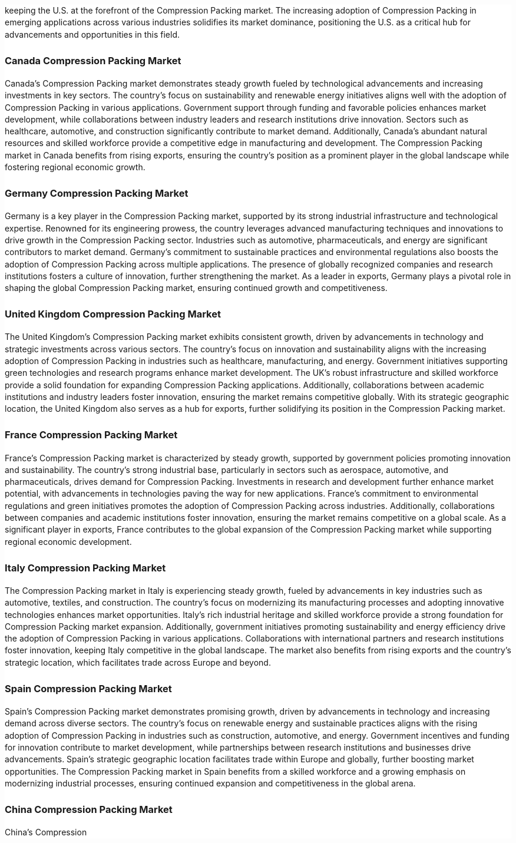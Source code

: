 keeping the U.S. at the forefront of the Compression Packing market. The increasing adoption of Compression Packing in emerging applications across various industries solidifies its market dominance, positioning the U.S. as a critical hub for advancements and opportunities in this field.</p><h3>Canada Compression Packing Market</h3><p>Canada&rsquo;s Compression Packing market demonstrates steady growth fueled by technological advancements and increasing investments in key sectors. The country&rsquo;s focus on sustainability and renewable energy initiatives aligns well with the adoption of Compression Packing in various applications. Government support through funding and favorable policies enhances market development, while collaborations between industry leaders and research institutions drive innovation. Sectors such as healthcare, automotive, and construction significantly contribute to market demand. Additionally, Canada&rsquo;s abundant natural resources and skilled workforce provide a competitive edge in manufacturing and development. The Compression Packing market in Canada benefits from rising exports, ensuring the country&rsquo;s position as a prominent player in the global landscape while fostering regional economic growth.</p><h3>Germany Compression Packing Market</h3><p>Germany is a key player in the Compression Packing market, supported by its strong industrial infrastructure and technological expertise. Renowned for its engineering prowess, the country leverages advanced manufacturing techniques and innovations to drive growth in the Compression Packing sector. Industries such as automotive, pharmaceuticals, and energy are significant contributors to market demand. Germany&rsquo;s commitment to sustainable practices and environmental regulations also boosts the adoption of Compression Packing across multiple applications. The presence of globally recognized companies and research institutions fosters a culture of innovation, further strengthening the market. As a leader in exports, Germany plays a pivotal role in shaping the global Compression Packing market, ensuring continued growth and competitiveness.</p><h3>United Kingdom Compression Packing Market</h3><p>The United Kingdom&rsquo;s Compression Packing market exhibits consistent growth, driven by advancements in technology and strategic investments across various sectors. The country&rsquo;s focus on innovation and sustainability aligns with the increasing adoption of Compression Packing in industries such as healthcare, manufacturing, and energy. Government initiatives supporting green technologies and research programs enhance market development. The UK&rsquo;s robust infrastructure and skilled workforce provide a solid foundation for expanding Compression Packing applications. Additionally, collaborations between academic institutions and industry leaders foster innovation, ensuring the market remains competitive globally. With its strategic geographic location, the United Kingdom also serves as a hub for exports, further solidifying its position in the Compression Packing market.</p><h3>France Compression Packing Market</h3><p>France&rsquo;s Compression Packing market is characterized by steady growth, supported by government policies promoting innovation and sustainability. The country&rsquo;s strong industrial base, particularly in sectors such as aerospace, automotive, and pharmaceuticals, drives demand for Compression Packing. Investments in research and development further enhance market potential, with advancements in technologies paving the way for new applications. France&rsquo;s commitment to environmental regulations and green initiatives promotes the adoption of Compression Packing across industries. Additionally, collaborations between companies and academic institutions foster innovation, ensuring the market remains competitive on a global scale. As a significant player in exports, France contributes to the global expansion of the Compression Packing market while supporting regional economic development.</p><h3>Italy Compression Packing Market</h3><p>The Compression Packing market in Italy is experiencing steady growth, fueled by advancements in key industries such as automotive, textiles, and construction. The country&rsquo;s focus on modernizing its manufacturing processes and adopting innovative technologies enhances market opportunities. Italy&rsquo;s rich industrial heritage and skilled workforce provide a strong foundation for Compression Packing market expansion. Additionally, government initiatives promoting sustainability and energy efficiency drive the adoption of Compression Packing in various applications. Collaborations with international partners and research institutions foster innovation, keeping Italy competitive in the global landscape. The market also benefits from rising exports and the country&rsquo;s strategic location, which facilitates trade across Europe and beyond.</p><h3>Spain Compression Packing Market</h3><p>Spain&rsquo;s Compression Packing market demonstrates promising growth, driven by advancements in technology and increasing demand across diverse sectors. The country&rsquo;s focus on renewable energy and sustainable practices aligns with the rising adoption of Compression Packing in industries such as construction, automotive, and energy. Government incentives and funding for innovation contribute to market development, while partnerships between research institutions and businesses drive advancements. Spain&rsquo;s strategic geographic location facilitates trade within Europe and globally, further boosting market opportunities. The Compression Packing market in Spain benefits from a skilled workforce and a growing emphasis on modernizing industrial processes, ensuring continued expansion and competitiveness in the global arena.</p><h3>China Compression Packing Market</h3><p>China&rsquo;s Compression